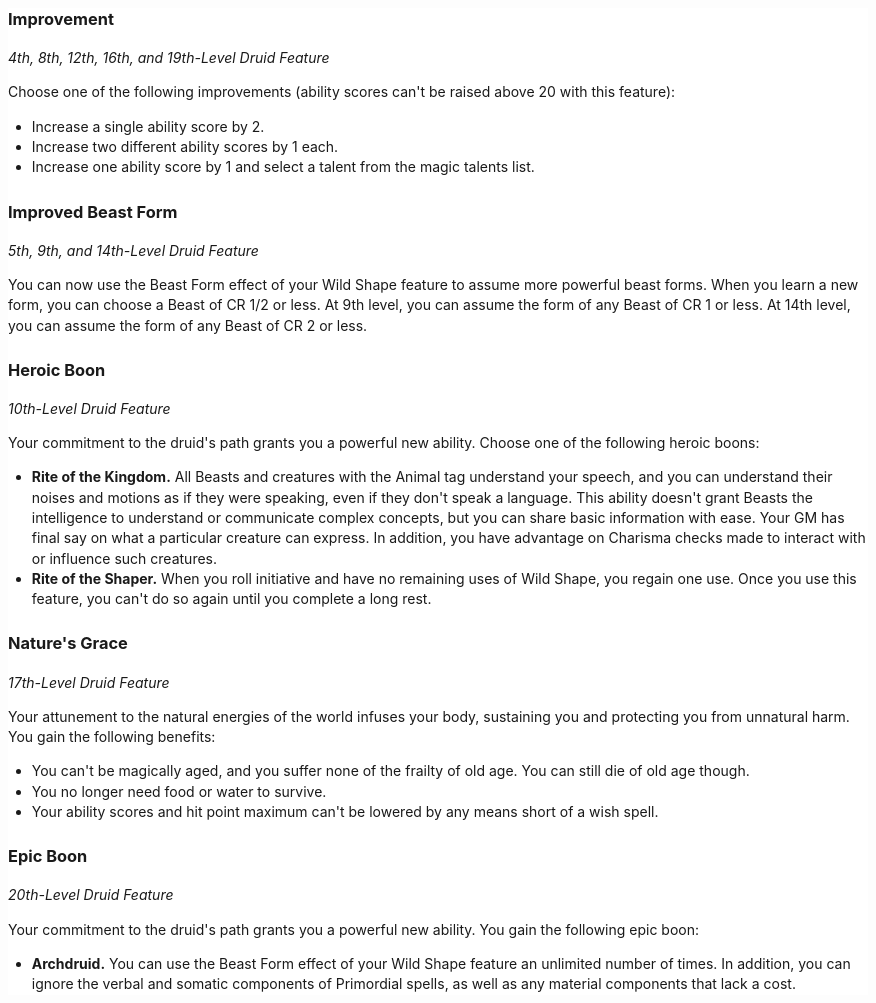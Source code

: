 ### Improvement

_4th, 8th, 12th, 16th, and 19th-Level Druid Feature_

Choose one of the following improvements (ability scores can't be raised above 20 with this feature):

- Increase a single ability score by 2.
- Increase two different ability scores by 1 each.
- Increase one ability score by 1 and select a talent from the magic talents list.

### Improved Beast Form

_5th, 9th, and 14th-Level Druid Feature_

You can now use the Beast Form effect of your Wild Shape feature to assume more powerful beast forms. When you learn a new form, you can choose a Beast of CR 1/2 or less. At 9th level, you can assume the form of any Beast of CR 1 or less. At 14th level, you can assume the form of any Beast of CR 2 or less.

### Heroic Boon

_10th-Level Druid Feature_

Your commitment to the druid's path grants you a powerful new ability. Choose one of the following heroic boons:

- **Rite of the Kingdom.** All Beasts and creatures with the Animal tag understand your speech, and you can understand their noises and motions as if they were speaking, even if they don't speak a language. This ability doesn't grant Beasts the intelligence to understand or communicate complex concepts, but you can share basic information with ease. Your GM has final say on what a particular creature can express. In addition, you have advantage on Charisma checks made to interact with or influence such creatures.
- **Rite of the Shaper.** When you roll initiative and have no remaining uses of Wild Shape, you regain one use. Once you use this feature, you can't do so again until you complete a long rest.

### Nature's Grace

_17th-Level Druid Feature_

Your attunement to the natural energies of the world infuses your body, sustaining you and protecting you from unnatural harm. You gain the following benefits:

- You can't be magically aged, and you suffer none of the frailty of old age. You can still die of old age though.
- You no longer need food or water to survive.
- Your ability scores and hit point maximum can't be lowered by any means short of a wish spell.

### Epic Boon

_20th-Level Druid Feature_

Your commitment to the druid's path grants you a powerful new ability. You gain the following epic boon:

- **Archdruid.** You can use the Beast Form effect of your Wild Shape feature an unlimited number of times. In addition, you can ignore the verbal and somatic components of Primordial spells, as well as any material components that lack a cost.
